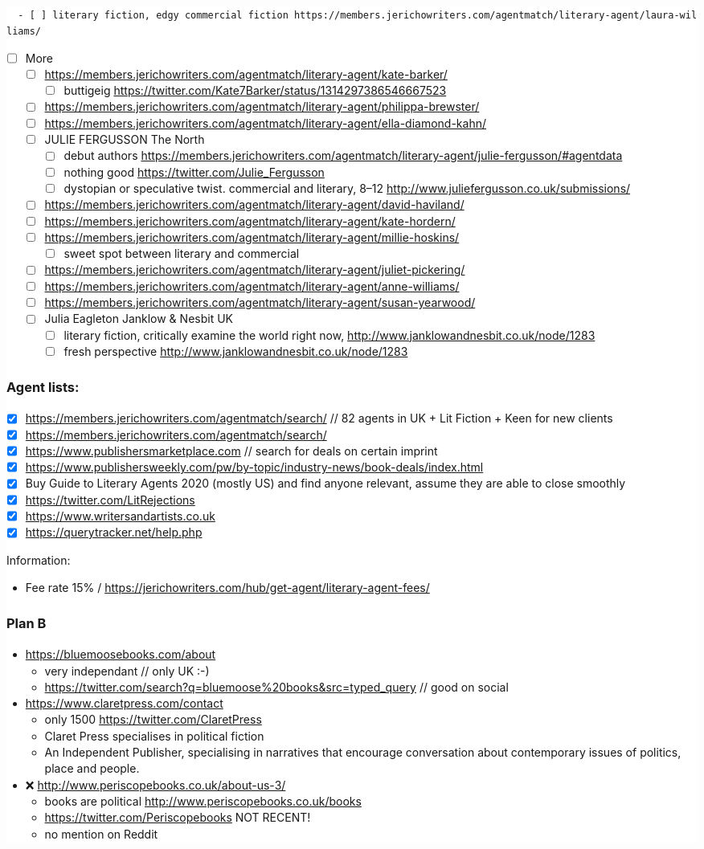       - [ ] literary fiction, edgy commercial fiction https://members.jerichowriters.com/agentmatch/literary-agent/laura-williams/
  - [ ] More
    - [ ] https://members.jerichowriters.com/agentmatch/literary-agent/kate-barker/
      - [ ] buttigeig https://twitter.com/Kate7Barker/status/1314297386546667523
    - [ ] https://members.jerichowriters.com/agentmatch/literary-agent/philippa-brewster/
    - [ ] https://members.jerichowriters.com/agentmatch/literary-agent/ella-diamond-kahn/
    - [ ] JULIE FERGUSSON The North
      - [ ] debut authors https://members.jerichowriters.com/agentmatch/literary-agent/julie-fergusson/#agentdata
      - [ ] nothing good https://twitter.com/Julie_Fergusson
      - [ ] dystopian or speculative twist. commercial and literary, 8–12  http://www.juliefergusson.co.uk/submissions/
    - [ ] https://members.jerichowriters.com/agentmatch/literary-agent/david-haviland/
    - [ ] https://members.jerichowriters.com/agentmatch/literary-agent/kate-hordern/
    - [ ] https://members.jerichowriters.com/agentmatch/literary-agent/millie-hoskins/
      - [ ] sweet spot between literary and commercial
    - [ ] https://members.jerichowriters.com/agentmatch/literary-agent/juliet-pickering/
    - [ ] https://members.jerichowriters.com/agentmatch/literary-agent/anne-williams/
    - [ ] https://members.jerichowriters.com/agentmatch/literary-agent/susan-yearwood/
    - [ ] Julia Eagleton Janklow & Nesbit UK
      - [ ] literary fiction, critically examine the world right now, http://www.janklowandnesbit.co.uk/node/1283
      - [ ] fresh perspective http://www.janklowandnesbit.co.uk/node/1283

### Agent lists:

- [x] https://members.jerichowriters.com/agentmatch/search/ // 82 agents in UK + Lit Fiction + Keen for new clients
- [x] https://members.jerichowriters.com/agentmatch/search/
- [x] https://www.publishersmarketplace.com // search for deals on certain imprint
- [x] https://www.publishersweekly.com/pw/by-topic/industry-news/book-deals/index.html
- [x] Buy Guide to Literary Agents 2020 (mostly US) and find anyone relevant, assume they are able to close smoothly
- [x] https://twitter.com/LitRejections
- [x] https://www.writersandartists.co.uk
- [x] https://querytracker.net/help.php

Information:

* Fee rate 15% / https://jerichowriters.com/hub/get-agent/literary-agent-fees/

### Plan B

* https://bluemoosebooks.com/about
  * very independant // only UK :-)
  * https://twitter.com/search?q=bluemoose%20books&src=typed_query // good on social
* https://www.claretpress.com/contact
  * only 1500 https://twitter.com/ClaretPress
  * Claret Press specialises in political fiction
  * An Independent Publisher, specialising in narratives that encourage conversation about contemporary issues of politics, place and people.
* :x: http://www.periscopebooks.co.uk/about-us-3/
  * books are political http://www.periscopebooks.co.uk/books
  * https://twitter.com/Periscopebooks NOT RECENT!
  * no mention on Reddit
